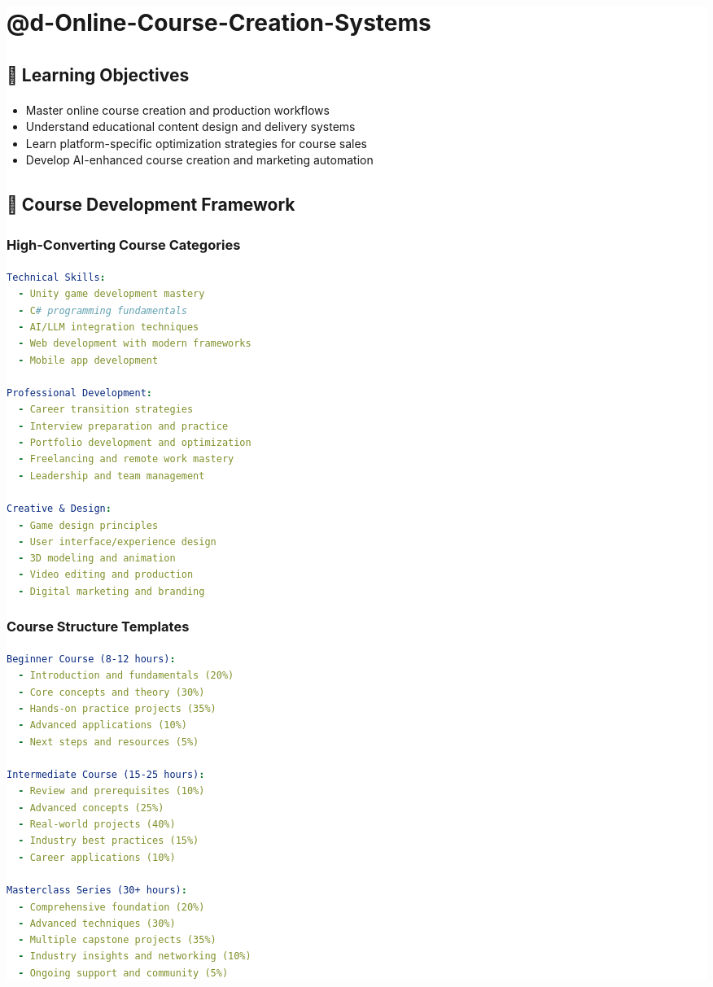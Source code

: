 # @d-Online-Course-Creation-Systems

## 🎯 Learning Objectives
- Master online course creation and production workflows
- Understand educational content design and delivery systems
- Learn platform-specific optimization strategies for course sales
- Develop AI-enhanced course creation and marketing automation

## 🔧 Course Development Framework

### High-Converting Course Categories
```yaml
Technical Skills:
  - Unity game development mastery
  - C# programming fundamentals
  - AI/LLM integration techniques
  - Web development with modern frameworks
  - Mobile app development

Professional Development:
  - Career transition strategies
  - Interview preparation and practice
  - Portfolio development and optimization
  - Freelancing and remote work mastery
  - Leadership and team management

Creative & Design:
  - Game design principles
  - User interface/experience design
  - 3D modeling and animation
  - Video editing and production
  - Digital marketing and branding
```

### Course Structure Templates
```yaml
Beginner Course (8-12 hours):
  - Introduction and fundamentals (20%)
  - Core concepts and theory (30%)
  - Hands-on practice projects (35%)
  - Advanced applications (10%)
  - Next steps and resources (5%)

Intermediate Course (15-25 hours):
  - Review and prerequisites (10%)
  - Advanced concepts (25%)
  - Real-world projects (40%)
  - Industry best practices (15%)
  - Career applications (10%)

Masterclass Series (30+ hours):
  - Comprehensive foundation (20%)
  - Advanced techniques (30%)
  - Multiple capstone projects (35%)
  - Industry insights and networking (10%)
  - Ongoing support and community (5%)
```

